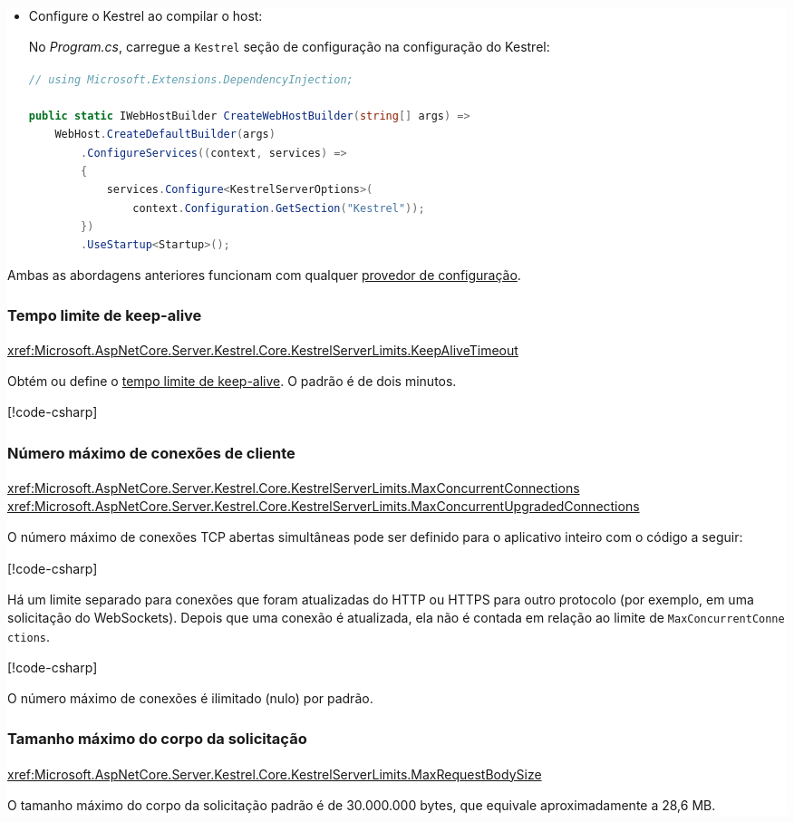 * Configure o Kestrel ao compilar o host:

  No *Program.cs*, carregue a `Kestrel` seção de configuração na configuração do Kestrel:

  ```csharp
  // using Microsoft.Extensions.DependencyInjection;

  public static IWebHostBuilder CreateWebHostBuilder(string[] args) =>
      WebHost.CreateDefaultBuilder(args)
          .ConfigureServices((context, services) =>
          {
              services.Configure<KestrelServerOptions>(
                  context.Configuration.GetSection("Kestrel"));
          })
          .UseStartup<Startup>();
  ```

Ambas as abordagens anteriores funcionam com qualquer [provedor de configuração](xref:fundamentals/configuration/index).

### <a name="keep-alive-timeout"></a>Tempo limite de keep-alive

<xref:Microsoft.AspNetCore.Server.Kestrel.Core.KestrelServerLimits.KeepAliveTimeout>

Obtém ou define o [tempo limite de keep-alive](https://tools.ietf.org/html/rfc7230#section-6.5). O padrão é de dois minutos.

[!code-csharp[](kestrel/samples/2.x/KestrelSample/Program.cs?name=snippet_Limits&highlight=15)]

### <a name="maximum-client-connections"></a>Número máximo de conexões de cliente

<xref:Microsoft.AspNetCore.Server.Kestrel.Core.KestrelServerLimits.MaxConcurrentConnections>
<xref:Microsoft.AspNetCore.Server.Kestrel.Core.KestrelServerLimits.MaxConcurrentUpgradedConnections>

O número máximo de conexões TCP abertas simultâneas pode ser definido para o aplicativo inteiro com o código a seguir:

[!code-csharp[](kestrel/samples/2.x/KestrelSample/Program.cs?name=snippet_Limits&highlight=3)]

Há um limite separado para conexões que foram atualizadas do HTTP ou HTTPS para outro protocolo (por exemplo, em uma solicitação do WebSockets). Depois que uma conexão é atualizada, ela não é contada em relação ao limite de `MaxConcurrentConnections`.

[!code-csharp[](kestrel/samples/2.x/KestrelSample/Program.cs?name=snippet_Limits&highlight=4)]

O número máximo de conexões é ilimitado (nulo) por padrão.

### <a name="maximum-request-body-size"></a>Tamanho máximo do corpo da solicitação

<xref:Microsoft.AspNetCore.Server.Kestrel.Core.KestrelServerLimits.MaxRequestBodySize>

O tamanho máximo do corpo da solicitação padrão é de 30.000.000 bytes, que equivale aproximadamente a 28,6 MB.

